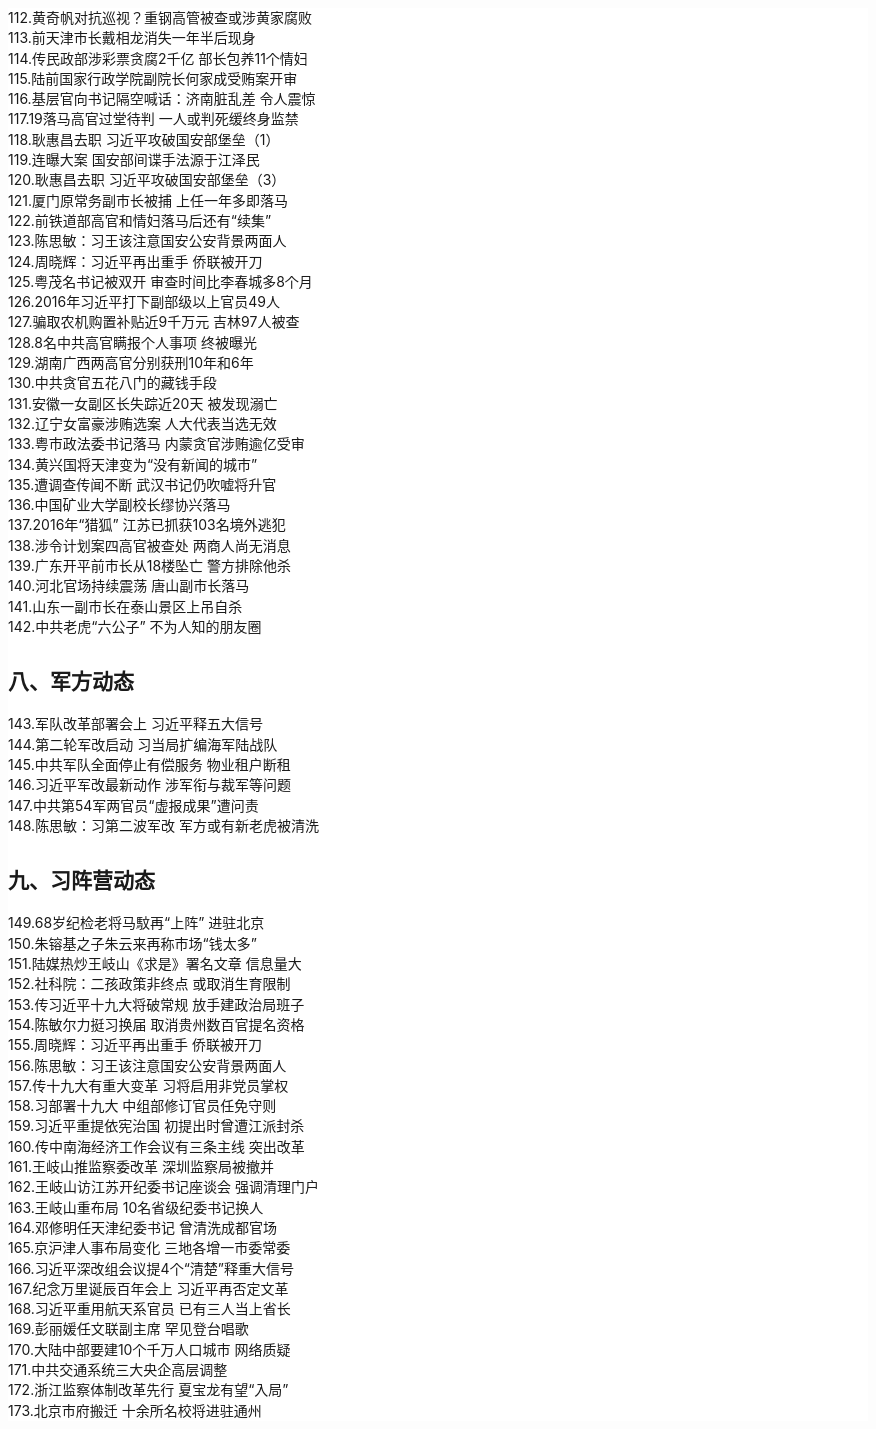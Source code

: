 <p>112.<ahref="/gb/16/12/4/n8558313.md#1">黄奇帆对抗巡视？重钢高管被查或涉黄家腐败 </a><br />
113.<ahref="/gb/16/12/4/n8558257.md#1">前天津市长戴相龙消失一年半后现身</a><br />
114.<ahref="/gb/16/12/4/n8558201.md#1">传民政部涉彩票贪腐2千亿 部长包养11个情妇</a><br />
115.<ahref="/gb/16/12/4/n8556660.md#1">陆前国家行政学院副院长何家成受贿案开审</a><br />
116.<ahref="/gb/16/12/3/n8555843.md#1">基层官向书记隔空喊话：济南脏乱差 令人震惊</a><br />
117.<ahref="/gb/16/12/5/n8560610.md#1">19落马高官过堂待判 一人或判死缓终身监禁</a><br />
118.<ahref="/gb/16/11/21/n8514576.md#1">耿惠昌去职 习近平攻破国安部堡垒（1）</a><br />
119.<ahref="/gb/16/11/28/n8536774.md#1">连曝大案 国安部间谍手法源于江泽民</a><br />
120.<ahref="/gb/16/12/4/n8558095.md#1">耿惠昌去职 习近平攻破国安部堡垒（3）</a><br />
121.<ahref="/gb/16/12/5/n8561434.md#1">厦门原常务副市长被捕 上任一年多即落马</a><br />
122.<ahref="/gb/16/12/5/n8559613.md#1">前铁道部高官和情妇落马后还有“续集”</a><br />
123.<ahref="/gb/16/12/4/n8558597.md#1">陈思敏：习王该注意国安公安背景两面人</a><br />
124.<ahref="/gb/16/12/5/n8558755.md#1">周晓辉：习近平再出重手 侨联被开刀</a><br />
125.<ahref="/gb/16/12/6/n8565581.md#1">粤茂名书记被双开 审查时间比李春城多8个月</a><br />
126.<ahref="/gb/16/12/6/n8563154.md#1">2016年习近平打下副部级以上官员49人</a><br />
127.<ahref="/gb/16/12/7/n8569369.md#1">骗取农机购置补贴近9千万元 吉林97人被查</a><br />
128.<ahref="/gb/16/12/7/n8567374.md#1">8名中共高官瞒报个人事项 终被曝光</a><br />
129.<ahref="/gb/16/12/7/n8568102.md#1">湖南广西两高官分别获刑10年和6年</a><br />
130.<ahref="/gb/16/12/7/n8567537.md#1">中共贪官五花八门的藏钱手段</a><br />
131.<ahref="/gb/16/12/7/n8567031.md#1">安徽一女副区长失踪近20天 被发现溺亡</a><br />
132.<ahref="/gb/16/12/7/n8566581.md#1">辽宁女富豪涉贿选案 人大代表当选无效</a><br />
133.<ahref="/gb/16/12/8/n8572813.md#1">粤市政法委书记落马 内蒙贪官涉贿逾亿受审</a><br />
134.<ahref="/gb/16/12/8/n8569743.md#1">黄兴国将天津变为“没有新闻的城市”</a><br />
135.<ahref="/gb/16/12/8/n8570310.md#1">遭调查传闻不断 武汉书记仍吹嘘将升官</a><br />
136.<ahref="/gb/16/12/9/n8575853.md#1">中国矿业大学副校长缪协兴落马</a><br />
137.<ahref="/gb/16/12/9/n8573719.md#1">2016年“猎狐” 江苏已抓获103名境外逃犯</a><br />
138.<ahref="/gb/16/12/8/n8572842.md#1">涉令计划案四高官被查处 两商人尚无消息</a><br />
139.<ahref="/gb/16/12/10/n8577688.md#1">广东开平前市长从18楼坠亡 警方排除他杀</a><br />
140.<ahref="/gb/16/12/10/n8577829.md#1">河北官场持续震荡 唐山副市长落马</a><br />
141.<ahref="/gb/16/12/10/n8577203.md#1">山东一副市长在泰山景区上吊自杀</a><br />
142.<ahref="/gb/16/12/9/n8576681.md#1">中共老虎“六公子” 不为人知的朋友圈</a></p>
<h2>八、军方动态</h2>
<p>143.<ahref="/gb/16/12/4/n8558084.md#1">军队改革部署会上 习近平释五大信号</a><br />
144.<ahref="/gb/16/12/4/n8556366.md#1">第二轮军改启动 习当局扩编海军陆战队</a><br />
145.<ahref="/gb/16/12/5/n8560298.md#1">中共军队全面停止有偿服务 物业租户断租</a><br />
146.<ahref="/gb/16/12/6/n8563792.md#1">习近平军改最新动作 涉军衔与裁军等问题</a><br />
147.<ahref="/gb/16/12/6/n8562705.md#1">中共第54军两官员“虚报成果”遭问责</a><br />
148.<ahref="/gb/16/12/6/n8563487.md#1">陈思敏：习第二波军改 军方或有新老虎被清洗</a></p>
<h2>九、习阵营动态</h2>
<p>149.<ahref="/gb/16/12/4/n8558044.md#1">68岁纪检老将马馼再“上阵” 进驻北京</a><br />
150.<ahref="/gb/16/12/4/n8558088.md#1">朱镕基之子朱云来再称市场“钱太多”</a><br />
151.<ahref="/gb/16/12/4/n8557616.md#1">陆媒热炒王岐山《求是》署名文章 信息量大</a><br />
152.<ahref="/gb/16/12/3/n8556076.md#1">社科院：二孩政策非终点 或取消生育限制</a><br />
153.<ahref="/gb/16/12/3/n8556021.md#1">传习近平十九大将破常规 放手建政治局班子</a><br />
154.<ahref="/gb/16/12/3/n8555839.md#1">陈敏尔力挺习换届 取消贵州数百官提名资格</a><br />
155.<ahref="/gb/16/12/5/n8558755.md#1">周晓辉：习近平再出重手 侨联被开刀</a><br />
156.<ahref="/gb/16/12/4/n8558597.md#1">陈思敏：习王该注意国安公安背景两面人</a><br />
157.<ahref="/gb/16/12/5/n8559030.md#1">传十九大有重大变革 习将启用非党员掌权</a><br />
158.<ahref="/gb/16/12/5/n8560426.md#1">习部署十九大 中组部修订官员任免守则</a><br />
159.<ahref="/gb/16/12/5/n8559723.md#1">习近平重提依宪治国 初提出时曾遭江派封杀</a><br />
160.<ahref="/gb/16/12/5/n8559650.md#1">传中南海经济工作会议有三条主线 突出改革</a><br />
161.<ahref="/gb/16/12/5/n8559310.md#1">王岐山推监察委改革 深圳监察局被撤并</a><br />
162.<ahref="/gb/16/12/6/n8565721.md#1">王岐山访江苏开纪委书记座谈会 强调清理门户</a><br />
163.<ahref="/gb/16/12/7/n8569047.md#1">王岐山重布局 10名省级纪委书记换人</a><br />
164.<ahref="/gb/16/12/6/n8565361.md#1">邓修明任天津纪委书记 曾清洗成都官场</a><br />
165.<ahref="/gb/16/12/6/n8565255.md#1">京沪津人事布局变化 三地各增一市委常委</a><br />
166.<ahref="/gb/16/12/6/n8564589.md#1">习近平深改组会议提4个“清楚”释重大信号</a><br />
167.<ahref="/gb/16/12/6/n8562956.md#1">纪念万里诞辰百年会上 习近平再否定文革</a><br />
168.<ahref="/gb/16/12/6/n8563211.md#1">习近平重用航天系官员 已有三人当上省长</a><br />
169.<ahref="/gb/16/12/6/n8562806.md#1">彭丽媛任文联副主席 罕见登台唱歌</a><br />
170.<ahref="/gb/16/12/7/n8569295.md#1">大陆中部要建10个千万人口城市 网络质疑</a><br />
171.<ahref="/gb/16/12/7/n8569382.md#1">中共交通系统三大央企高层调整</a><br />
172.<ahref="/gb/16/12/7/n8569182.md#1">浙江监察体制改革先行 夏宝龙有望“入局”</a><br />
173.<ahref="/gb/16/12/6/n8565740.md#1">北京市府搬迁 十余所名校将进驻通州</a><br />